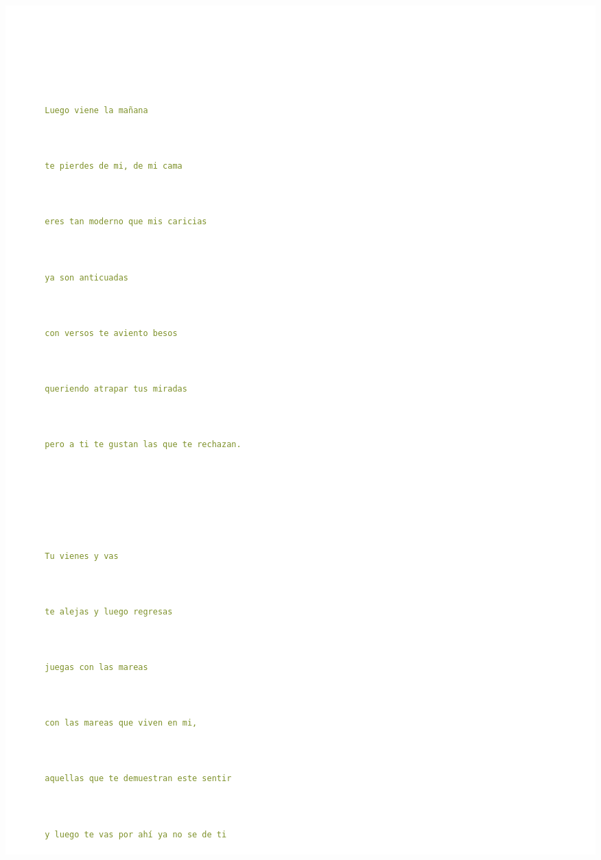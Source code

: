 ```yaml







        Luego viene la mañana



        te pierdes de mi, de mi cama



        eres tan moderno que mis caricias



        ya son anticuadas



        con versos te aviento besos



        queriendo atrapar tus miradas



        pero a ti te gustan las que te rechazan.







        Tu vienes y vas



        te alejas y luego regresas



        juegas con las mareas



        con las mareas que viven en mi,



        aquellas que te demuestran este sentir



        y luego te vas por ahí ya no se de ti



```